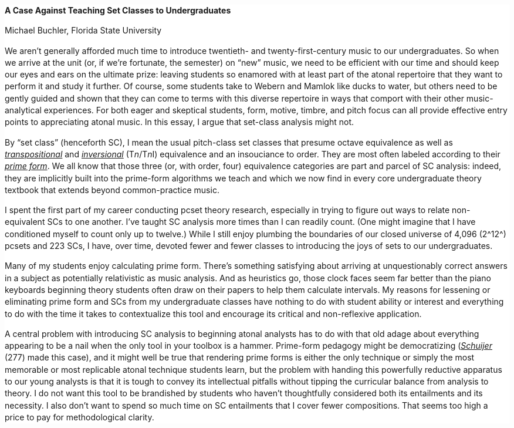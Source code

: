 **A Case Against Teaching Set Classes to Undergraduates**

Michael Buchler, Florida State University

We aren’t generally afforded much time to introduce twentieth- and
twenty-first-century music to our undergraduates. So when we arrive at
the unit (or, if we’re fortunate, the semester) on “new” music, we need
to be efficient with our time and should keep our eyes and ears on the
ultimate prize: leaving students so enamored with at least part of the
atonal repertoire that they want to perform it and study it further. Of
course, some students take to Webern and Mamlok like ducks to water, but
others need to be gently guided and shown that they can come to terms
with this diverse repertoire in ways that comport with their other
music-analytical experiences. For both eager and skeptical students,
form, motive, timbre, and pitch focus can all provide effective entry
points to appreciating atonal music. In this essay, I argue that
set-class analysis might not.

By “set class” (henceforth SC), I mean the usual pitch-class set classes
that presume octave equivalence as well as
[*transpositional*](http://openmusictheory.com/transposition.html) and
[*inversional*](http://openmusictheory.com/inversion.html) (T*n*/T*n*I)
equivalence and an insouciance to order. They are most often labeled
according to their [*prime
form*](http://openmusictheory.com/setClassAndPrimeForm1.html). We all
know that those three (or, with order, four) equivalence categories are
part and parcel of SC analysis: indeed, they are implicitly built into
the prime-form algorithms we teach and which we now find in every core
undergraduate theory textbook that extends beyond common-practice music.

I spent the first part of my career conducting pcset theory research,
especially in trying to figure out ways to relate non-equivalent SCs to
one another. I’ve taught SC analysis more times than I can readily
count. (One might imagine that I have conditioned myself to count only
up to twelve.) While I still enjoy plumbing the boundaries of our closed
universe of 4,096 (2^12^) pcsets and 223 SCs, I have, over time, devoted
fewer and fewer classes to introducing the joys of sets to our
undergraduates.

Many of my students enjoy calculating prime form. There’s something
satisfying about arriving at unquestionably correct answers in a subject
as potentially relativistic as music analysis. And as heuristics go,
those clock faces seem far better than the piano keyboards beginning
theory students often draw on their papers to help them calculate
intervals. My reasons for lessening or eliminating prime form and SCs
from my undergraduate classes have nothing to do with student ability or
interest and everything to do with the time it takes to contextualize
this tool and encourage its critical and non-reflexive application.

A central problem with introducing SC analysis to beginning atonal
analysts has to do with that old adage about everything appearing to be
a nail when the only tool in your toolbox is a hammer. Prime-form
pedagogy might be democratizing
([*Schuijer*](https://openlibrary.org/works/OL11999910W/Analyzing_atonal_music)
(277) made this case), and it might well be true that rendering prime
forms is either the only technique or simply the most memorable or most
replicable atonal technique students learn, but the problem with handing
this powerfully reductive apparatus to our young analysts is that it is
tough to convey its intellectual pitfalls without tipping the curricular
balance from analysis to theory. I do not want this tool to be
brandished by students who haven’t thoughtfully considered both its
entailments and its necessity. I also don’t want to spend so much time
on SC entailments that I cover fewer compositions. That seems too high a
price to pay for methodological clarity.
